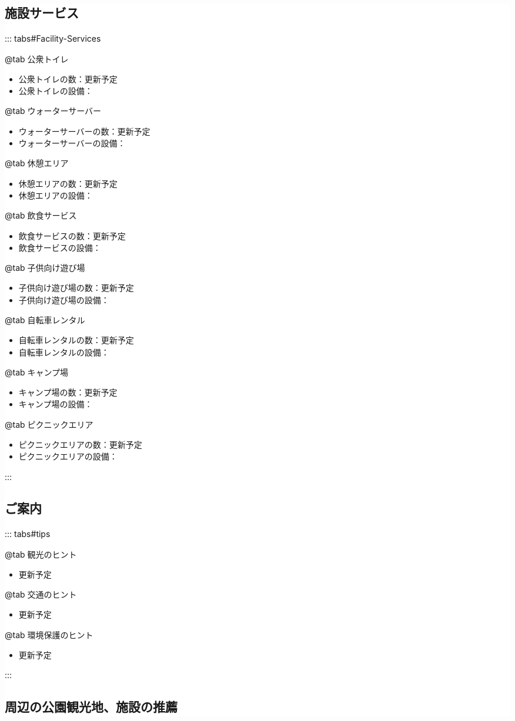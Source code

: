 ## 施設サービス

::: tabs#Facility-Services

@tab 公衆トイレ
- 公衆トイレの数：更新予定
- 公衆トイレの設備：

@tab ウォーターサーバー
- ウォーターサーバーの数：更新予定
- ウォーターサーバーの設備：

@tab 休憩エリア
- 休憩エリアの数：更新予定
- 休憩エリアの設備：

@tab 飲食サービス
- 飲食サービスの数：更新予定
- 飲食サービスの設備：

@tab 子供向け遊び場
- 子供向け遊び場の数：更新予定
- 子供向け遊び場の設備：

@tab 自転車レンタル
- 自転車レンタルの数：更新予定
- 自転車レンタルの設備：

@tab キャンプ場
- キャンプ場の数：更新予定
- キャンプ場の設備：

@tab ピクニックエリア
- ピクニックエリアの数：更新予定
- ピクニックエリアの設備：

:::

## ご案内

::: tabs#tips

@tab 観光のヒント
- 更新予定

@tab 交通のヒント
- 更新予定

@tab 環境保護のヒント
- 更新予定

:::

## 周辺の公園観光地、施設の推薦

<CardGrid>
  <ImageCard
        image="https://cgj.sz.gov.cn/attachment/1/1334/1334404/10775124.jpg"
        title="宝安区スポーツセンター"
        description="更新予定"
        href="/ja/Cultural-Sports-Venues/Sports-Center/Bingfen-Wanxiang-Ski-Resort/"
        author="更新予定"
        date="2025/01/02"
      />
      <ImageCard
        image="https://cgj.sz.gov.cn/attachment/1/1334/1334404/10775124.jpg"
        title="宝安区スポーツセンター"
        description="更新予定"